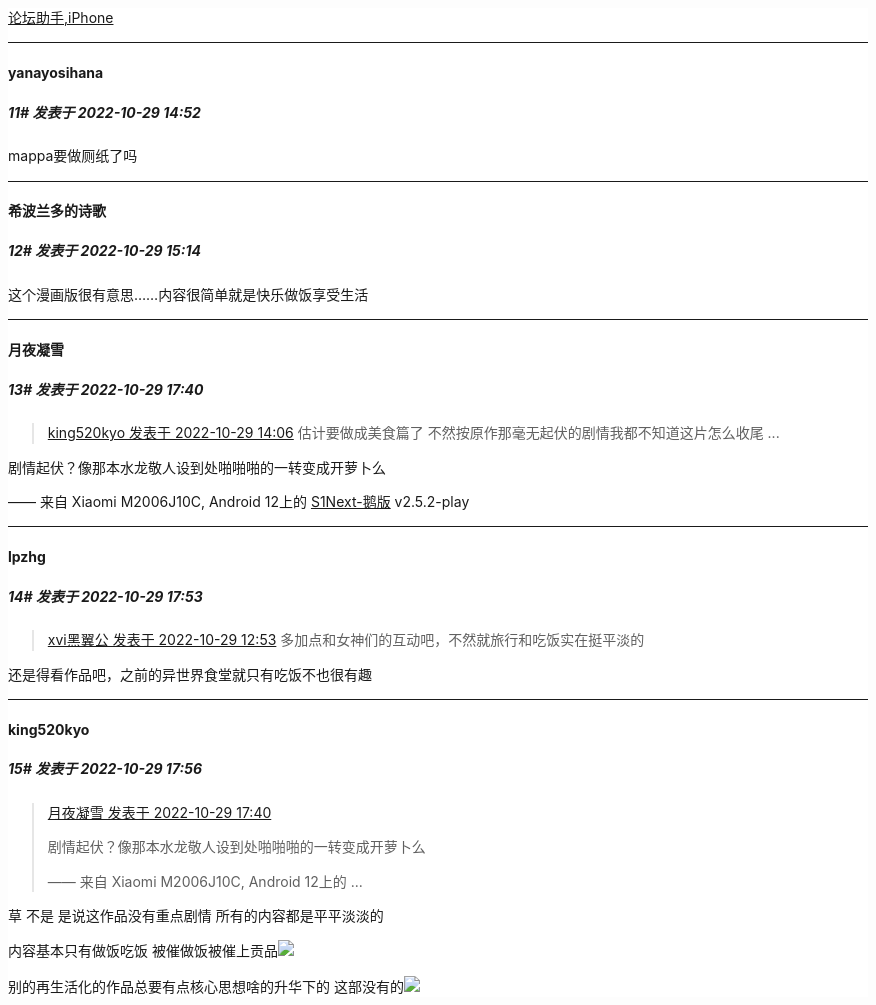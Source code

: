 [论坛助手,iPhone](https://bbs.saraba1st.com/2b/forum.php?mod=viewthread&amp;tid=2029836)

*****

####  yanayosihana  
##### 11#       发表于 2022-10-29 14:52

mappa要做厕纸了吗

*****

####  希波兰多的诗歌  
##### 12#       发表于 2022-10-29 15:14

这个漫画版很有意思……内容很简单就是快乐做饭享受生活

*****

####  月夜凝雪  
##### 13#       发表于 2022-10-29 17:40

<blockquote><a href="httphttps://stage1st.com/2b/forum.php?mod=redirect&amp;goto=findpost&amp;pid=58162401&amp;ptid=2102072" target="_blank">king520kyo 发表于 2022-10-29 14:06</a>
估计要做成美食篇了 不然按原作那毫无起伏的剧情我都不知道这片怎么收尾 ...</blockquote>
剧情起伏？像那本水龙敬人设到处啪啪啪的一转变成开萝卜么

—— 来自 Xiaomi M2006J10C, Android 12上的 [S1Next-鹅版](https://github.com/ykrank/S1-Next/releases) v2.5.2-play

*****

####  lpzhg  
##### 14#       发表于 2022-10-29 17:53

<blockquote><a href="httphttps://stage1st.com/2b/forum.php?mod=redirect&amp;goto=findpost&amp;pid=58160755&amp;ptid=2102072" target="_blank">xvi黑翼公 发表于 2022-10-29 12:53</a>
多加点和女神们的互动吧，不然就旅行和吃饭实在挺平淡的</blockquote>
还是得看作品吧，之前的异世界食堂就只有吃饭不也很有趣

*****

####  king520kyo  
##### 15#       发表于 2022-10-29 17:56

<blockquote><a href="httphttps://stage1st.com/2b/forum.php?mod=redirect&amp;goto=findpost&amp;pid=58166578&amp;ptid=2102072" target="_blank">月夜凝雪 发表于 2022-10-29 17:40</a>

剧情起伏？像那本水龙敬人设到处啪啪啪的一转变成开萝卜么

—— 来自 Xiaomi M2006J10C, Android 12上的 ...</blockquote>
草 不是 是说这作品没有重点剧情 所有的内容都是平平淡淡的 

内容基本只有做饭吃饭 被催做饭被催上贡品<img src="https://static.stage1st.com/image/smiley/face2017/068.png" referrerpolicy="no-referrer">

别的再生活化的作品总要有点核心思想啥的升华下的 这部没有的<img src="https://static.stage1st.com/image/smiley/face2017/068.png" referrerpolicy="no-referrer">
